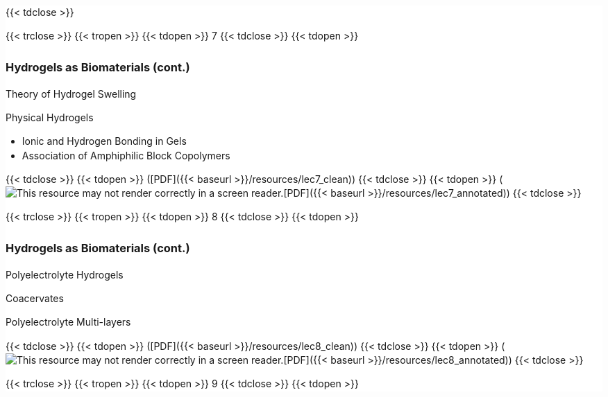 {{< tdclose >}}

{{< trclose >}}
{{< tropen >}}
{{< tdopen >}}
7
{{< tdclose >}}
{{< tdopen >}}


### Hydrogels as Biomaterials (cont.)

Theory of Hydrogel Swelling

Physical Hydrogels

*   Ionic and Hydrogen Bonding in Gels
*   Association of Amphiphilic Block Copolymers


{{< tdclose >}}
{{< tdopen >}}
([PDF]({{< baseurl >}}/resources/lec7_clean))
{{< tdclose >}}
{{< tdopen >}}
(![This resource may not render correctly in a screen reader.](/images/inacessible.gif)[PDF]({{< baseurl >}}/resources/lec7_annotated))
{{< tdclose >}}

{{< trclose >}}
{{< tropen >}}
{{< tdopen >}}
8
{{< tdclose >}}
{{< tdopen >}}


### Hydrogels as Biomaterials (cont.)

Polyelectrolyte Hydrogels

Coacervates

Polyelectrolyte Multi-layers


{{< tdclose >}}
{{< tdopen >}}
([PDF]({{< baseurl >}}/resources/lec8_clean))
{{< tdclose >}}
{{< tdopen >}}
(![This resource may not render correctly in a screen reader.](/images/inacessible.gif)[PDF]({{< baseurl >}}/resources/lec8_annotated))
{{< tdclose >}}

{{< trclose >}}
{{< tropen >}}
{{< tdopen >}}
9
{{< tdclose >}}
{{< tdopen >}}
